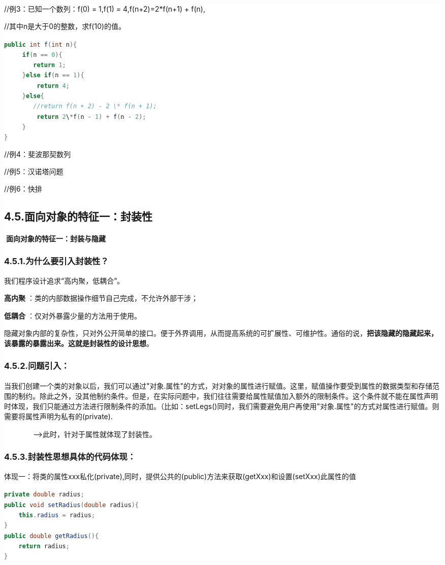 

//例3：已知一个数列：f(0) = 1,f(1) = 4,f(n+2)=2\*f(n+1) + f(n),

//其中n是大于0的整数，求f(10)的值。

```java
public int f(int n){
     if(n == 0){
     	return 1;
     }else if(n == 1){
    	 return 4;
     }else{
     	//return f(n + 2) - 2 \* f(n + 1);
         return 2\*f(n - 1) + f(n - 2);
     }
}       
```

//例4：斐波那契数列

//例5：汉诺塔问题

//例6：快排

## **4.5.面向对象的特征一：封装性**

​		**面向对象的特征一：封装与隐藏**

### **4.5.1.为什么要引入封装性？**

我们程序设计追求“高内聚，低耦合”。

 **高内聚** ：类的内部数据操作细节自己完成，不允许外部干涉；

 **低耦合** ：仅对外暴露少量的方法用于使用。

隐藏对象内部的复杂性，只对外公开简单的接口。便于外界调用，从而提高系统的可扩展性、可维护性。通俗的说，**把该隐藏的隐藏起来，该暴露的暴露出来。这就是封装性的设计思想**。

### **4.5.2.问题引入：**

当我们创建一个类的对象以后，我们可以通过"对象.属性"的方式，对对象的属性进行赋值。这里，赋值操作要受到属性的数据类型和存储范围的制约。除此之外，没其他制约条件。但是，在实际问题中，我们往往需要给属性赋值加入额外的限制条件。这个条件就不能在属性声明时体现，我们只能通过方法进行限制条件的添加。（比如：setLegs()同时，我们需要避免用户再使用"对象.属性"的方式对属性进行赋值。则需要将属性声明为私有的(private).

` 		 `-->此时，针对于属性就体现了封装性。

### **4.5.3.封装性思想具体的代码体现：**

​	体现一：将类的属性xxx私化(private),同时，提供公共的(public)方法来获取(getXxx)和设置(setXxx)此属性的值

```java
private double radius;
public void setRadius(double radius){
 	this.radius = radius;
}
public double getRadius(){
 	return radius;
}
```

